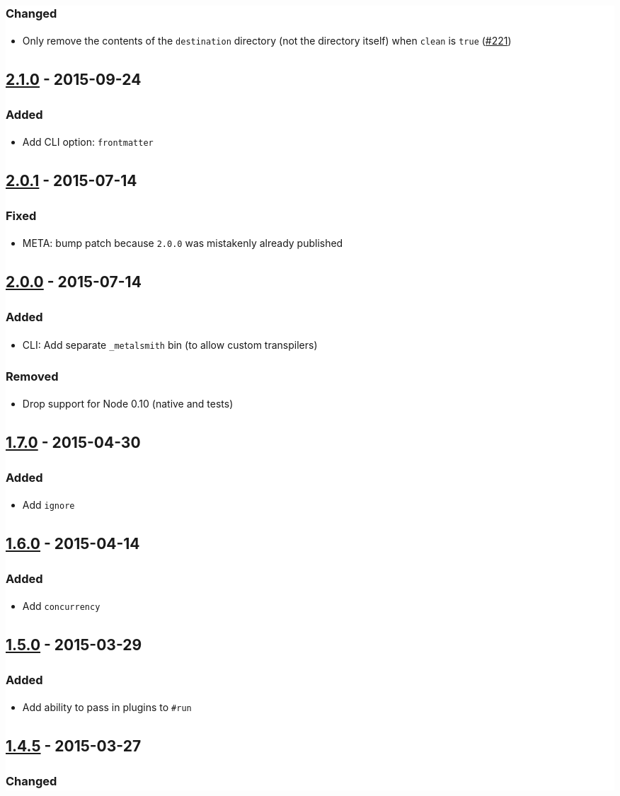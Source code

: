 ### Changed

- Only remove the contents of the `destination` directory (not the directory itself) when `clean` is `true` ([#221])

[#179]: https://github.com/metalsmith/metalsmith/issues/179
[#221]: https://github.com/metalsmith/metalsmith/pull/221
[#232]: https://github.com/metalsmith/metalsmith/pull/232
[#244]: https://github.com/metalsmith/metalsmith/pull/244

## [2.1.0] - 2015-09-24

### Added

- Add CLI option: `frontmatter`

## [2.0.1] - 2015-07-14

### Fixed

- META: bump patch because `2.0.0` was mistakenly already published

## [2.0.0] - 2015-07-14

### Added

- CLI: Add separate `_metalsmith` bin (to allow custom transpilers)

### Removed

- Drop support for Node 0.10 (native and tests)

## [1.7.0] - 2015-04-30

### Added

- Add `ignore`

## [1.6.0] - 2015-04-14

### Added

- Add `concurrency`

## [1.5.0] - 2015-03-29

### Added

- Add ability to pass in plugins to `#run`

## [1.4.5] - 2015-03-27

### Changed


[#394]: https://github.com/metalsmith/metalsmith/issues/394
[#389]: https://github.com/metalsmith/metalsmith/issues/389
[#231]: https://github.com/metalsmith/metalsmith/issues/231
[#362]: https://github.com/metalsmith/metalsmith/issues/362
[#354]: https://github.com/metalsmith/metalsmith/issues/354
[#355]: https://github.com/metalsmith/metalsmith/issues/355
[#356]: https://github.com/metalsmith/metalsmith/issues/356
[#247]: https://github.com/metalsmith/metalsmith/issues/247
[#158]: https://github.com/metalsmith/metalsmith/issues/158
[#178]: https://github.com/metalsmith/metalsmith/issues/178
[#206]: https://github.com/metalsmith/metalsmith/issues/206#issuecomment-1008289480
[#211]: https://github.com/metalsmith/metalsmith/issues/211
[#226]: https://github.com/metalsmith/metalsmith/issues/226
[#231]: https://github.com/metalsmith/metalsmith/issues/231
[#281]: https://github.com/metalsmith/metalsmith/issues/281
[#295]: https://github.com/metalsmith/metalsmith/issues/295
[#338]: https://github.com/metalsmith/metalsmith/issues/338
[#358]: https://github.com/metalsmith/metalsmith/issues/358
[#229]: https://github.com/metalsmith/metalsmith/pull/229
[#246]: https://github.com/metalsmith/metalsmith/pull/246
[#249]: https://github.com/metalsmith/metalsmith/pull/249
[#258]: https://github.com/metalsmith/metalsmith/pull/258
[#110]: https://github.com/metalsmith/metalsmith/pull/110
[unreleased]: https://github.com/metalsmith/metalsmith/compare/v2.3.0...HEAD
[2.4.0]: https://github.com/metalsmith/metalsmith/compare/v2.3.0...v2.4.0
[2.3.0]: https://github.com/metalsmith/metalsmith/compare/v2.2.2...v2.3.0
[2.2.2]: https://github.com/metalsmith/metalsmith/compare/v2.2.0...v2.2.2
[2.2.1]: https://github.com/metalsmith/metalsmith/compare/v2.2.0...v2.2.1
[2.2.0]: https://github.com/metalsmith/metalsmith/compare/v2.1.0...v2.2.0
[2.1.0]: https://github.com/metalsmith/metalsmith/compare/v2.0.1...v2.1.0
[2.0.1]: https://github.com/metalsmith/metalsmith/compare/v2.0.0...v2.0.1
[2.0.0]: https://github.com/metalsmith/metalsmith/compare/v1.7.0...v2.0.0
[1.7.0]: https://github.com/metalsmith/metalsmith/compare/v1.6.0...v1.7.0
[1.6.0]: https://github.com/metalsmith/metalsmith/compare/v1.5.0...v1.6.0
[1.5.0]: https://github.com/metalsmith/metalsmith/compare/v1.4.5...v1.5.0
[1.4.5]: https://github.com/metalsmith/metalsmith/compare/v1.4.4...v1.4.5
[1.4.4]: https://github.com/metalsmith/metalsmith/compare/v1.4.3...v1.4.4
[1.4.3]: https://github.com/metalsmith/metalsmith/compare/v1.4.2...v1.4.3
[1.4.2]: https://github.com/metalsmith/metalsmith/compare/v1.4.1...v1.4.2
[1.4.1]: https://github.com/metalsmith/metalsmith/compare/v1.4.0...v1.4.1
[1.4.0]: https://github.com/metalsmith/metalsmith/compare/v1.3.0...v1.4.0
[1.3.0]: https://github.com/metalsmith/metalsmith/compare/v1.2.0...v1.3.0
[1.2.0]: https://github.com/metalsmith/metalsmith/compare/v1.1.1...v1.2.0
[1.1.1]: https://github.com/metalsmith/metalsmith/compare/v1.1.0...v1.1.1
[1.1.0]: https://github.com/metalsmith/metalsmith/compare/v1.0.1...v1.1.0
[1.0.1]: https://github.com/metalsmith/metalsmith/compare/v1.0.0...v1.0.1
[1.0.0]: https://github.com/metalsmith/metalsmith/compare/v0.11.0...v1.0.0
[0.11.0]: https://github.com/metalsmith/metalsmith/compare/v0.10.0...v0.11.0
[0.10.0]: https://github.com/metalsmith/metalsmith/compare/v0.9.0...v0.10.0
[0.9.0]: https://github.com/metalsmith/metalsmith/compare/v0.8.1...v0.9.0
[0.8.1]: https://github.com/metalsmith/metalsmith/compare/v0.8.0...v0.8.1
[0.8.0]: https://github.com/metalsmith/metalsmith/compare/v0.7.0...v0.8.0
[0.7.0]: https://github.com/metalsmith/metalsmith/compare/v0.6.1...v0.7.0
[0.6.1]: https://github.com/metalsmith/metalsmith/compare/v0.6.0...v0.6.1
[0.6.0]: https://github.com/metalsmith/metalsmith/compare/v0.5.0...v0.6.0
[0.5.0]: https://github.com/metalsmith/metalsmith/compare/v0.4.0...v0.5.0
[0.4.0]: https://github.com/metalsmith/metalsmith/compare/v0.3.0...v0.4.0
[0.3.0]: https://github.com/metalsmith/metalsmith/compare/v0.2.3...v0.3.0
[0.2.3]: https://github.com/metalsmith/metalsmith/compare/v0.2.2...v0.2.3
[0.2.2]: https://github.com/metalsmith/metalsmith/compare/v0.2.1...v0.2.2
[0.2.1]: https://github.com/metalsmith/metalsmith/compare/v0.2.0...v0.2.1
[0.2.0]: https://github.com/metalsmith/metalsmith/compare/v0.1.0...v0.2.0
[0.1.0]: https://github.com/metalsmith/metalsmith/compare/v0.0.4...v0.1.0
[0.0.4]: https://github.com/metalsmith/metalsmith/compare/v0.0.3...v0.0.4
[0.0.3]: https://github.com/metalsmith/metalsmith/compare/v0.0.2...v0.0.3
[0.0.2]: https://github.com/metalsmith/metalsmith/compare/v0.0.1...v0.0.2